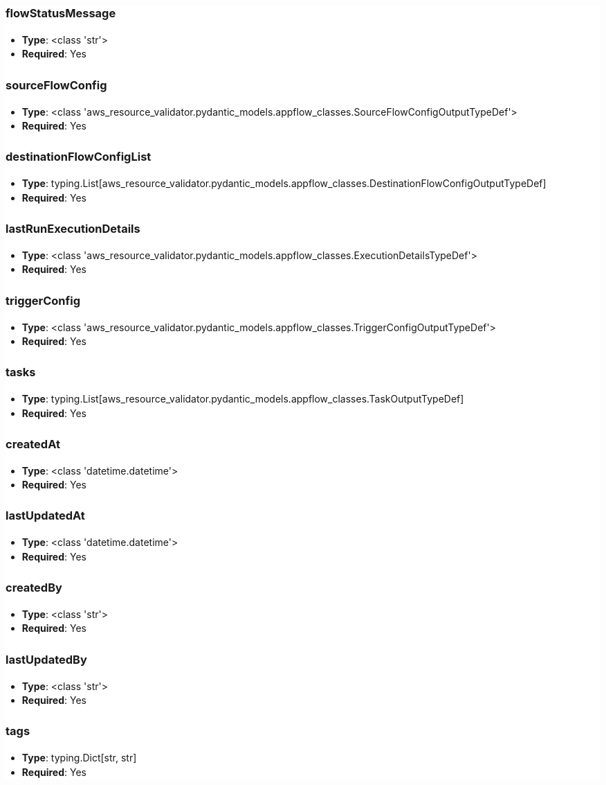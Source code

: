 ### flowStatusMessage
- **Type**: <class 'str'>
- **Required**: Yes

### sourceFlowConfig
- **Type**: <class 'aws_resource_validator.pydantic_models.appflow_classes.SourceFlowConfigOutputTypeDef'>
- **Required**: Yes

### destinationFlowConfigList
- **Type**: typing.List[aws_resource_validator.pydantic_models.appflow_classes.DestinationFlowConfigOutputTypeDef]
- **Required**: Yes

### lastRunExecutionDetails
- **Type**: <class 'aws_resource_validator.pydantic_models.appflow_classes.ExecutionDetailsTypeDef'>
- **Required**: Yes

### triggerConfig
- **Type**: <class 'aws_resource_validator.pydantic_models.appflow_classes.TriggerConfigOutputTypeDef'>
- **Required**: Yes

### tasks
- **Type**: typing.List[aws_resource_validator.pydantic_models.appflow_classes.TaskOutputTypeDef]
- **Required**: Yes

### createdAt
- **Type**: <class 'datetime.datetime'>
- **Required**: Yes

### lastUpdatedAt
- **Type**: <class 'datetime.datetime'>
- **Required**: Yes

### createdBy
- **Type**: <class 'str'>
- **Required**: Yes

### lastUpdatedBy
- **Type**: <class 'str'>
- **Required**: Yes

### tags
- **Type**: typing.Dict[str, str]
- **Required**: Yes
